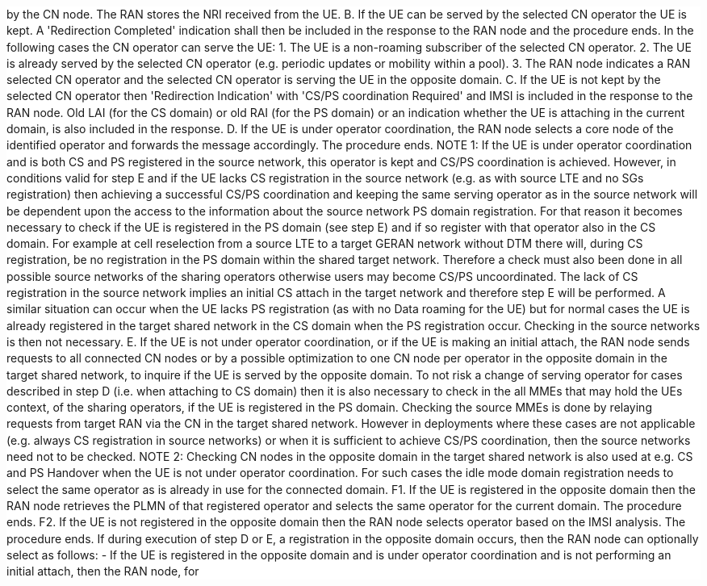 by the CN node. The RAN stores the NRI received from the UE.
B. If the UE can be served by the selected CN operator the UE is kept. A
\'Redirection Completed\' indication shall then be included in the response to
the RAN node and the procedure ends. In the following cases the CN operator
can serve the UE:
1\. The UE is a non-roaming subscriber of the selected CN operator.
2\. The UE is already served by the selected CN operator (e.g. periodic
updates or mobility within a pool).
3\. The RAN node indicates a RAN selected CN operator and the selected CN
operator is serving the UE in the opposite domain.
C. If the UE is not kept by the selected CN operator then \'Redirection
Indication\' with \'CS/PS coordination Required\' and IMSI is included in the
response to the RAN node. Old LAI (for the CS domain) or old RAI (for the PS
domain) or an indication whether the UE is attaching in the current domain, is
also included in the response.
D. If the UE is under operator coordination, the RAN node selects a core node
of the identified operator and forwards the message accordingly. The procedure
ends.
NOTE 1: If the UE is under operator coordination and is both CS and PS
registered in the source network, this operator is kept and CS/PS coordination
is achieved.
However, in conditions valid for step E and if the UE lacks CS registration in
the source network (e.g. as with source LTE and no SGs registration) then
achieving a successful CS/PS coordination and keeping the same serving
operator as in the source network will be dependent upon the access to the
information about the source network PS domain registration. For that reason
it becomes necessary to check if the UE is registered in the PS domain (see
step E) and if so register with that operator also in the CS domain. For
example at cell reselection from a source LTE to a target GERAN network
without DTM there will, during CS registration, be no registration in the PS
domain within the shared target network. Therefore a check must also been done
in all possible source networks of the sharing operators otherwise users may
become CS/PS uncoordinated. The lack of CS registration in the source network
implies an initial CS attach in the target network and therefore step E will
be performed.
A similar situation can occur when the UE lacks PS registration (as with no
Data roaming for the UE) but for normal cases the UE is already registered in
the target shared network in the CS domain when the PS registration occur.
Checking in the source networks is then not necessary.
E. If the UE is not under operator coordination, or if the UE is making an
initial attach, the RAN node sends requests to all connected CN nodes or by a
possible optimization to one CN node per operator in the opposite domain in
the target shared network, to inquire if the UE is served by the opposite
domain. To not risk a change of serving operator for cases described in step D
(i.e. when attaching to CS domain) then it is also necessary to check in the
all MMEs that may hold the UEs context, of the sharing operators, if the UE is
registered in the PS domain. Checking the source MMEs is done by relaying
requests from target RAN via the CN in the target shared network. However in
deployments where these cases are not applicable (e.g. always CS registration
in source networks) or when it is sufficient to achieve CS/PS coordination,
then the source networks need not to be checked.
NOTE 2: Checking CN nodes in the opposite domain in the target shared network
is also used at e.g. CS and PS Handover when the UE is not under operator
coordination. For such cases the idle mode domain registration needs to select
the same operator as is already in use for the connected domain.
F1. If the UE is registered in the opposite domain then the RAN node retrieves
the PLMN of that registered operator and selects the same operator for the
current domain. The procedure ends.
F2. If the UE is not registered in the opposite domain then the RAN node
selects operator based on the IMSI analysis. The procedure ends.
If during execution of step D or E, a registration in the opposite domain
occurs, then the RAN node can optionally select as follows:
\- If the UE is registered in the opposite domain and is under operator
coordination and is not performing an initial attach, then the RAN node, for